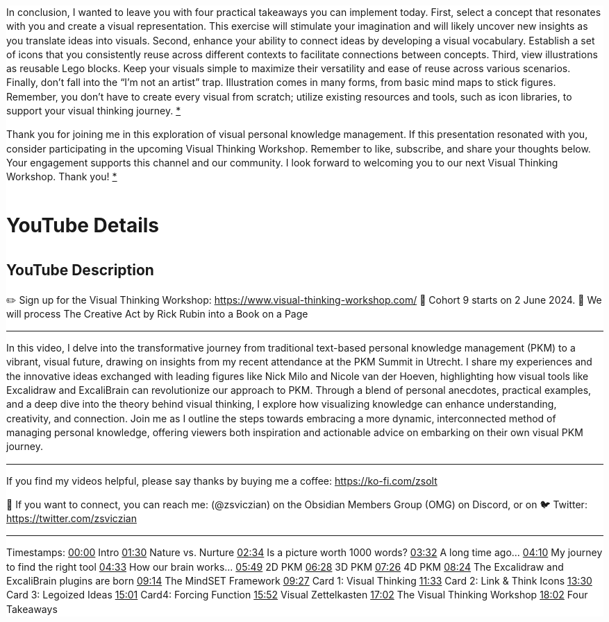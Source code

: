 In conclusion, I wanted to leave you with four practical takeaways you can implement today. First, select a concept that resonates with you and create a visual representation. This exercise will stimulate your imagination and will likely uncover new insights as you translate ideas into visuals. Second, enhance your ability to connect ideas by developing a visual vocabulary. Establish a set of icons that you consistently reuse across different contexts to facilitate connections between concepts. Third, view illustrations as reusable Lego blocks. Keep your visuals simple to maximize their versatility and ease of reuse across various scenarios. Finally, don’t fall into the “I’m not an artist” trap. Illustration comes in many forms, from basic mind maps to stick figures. Remember, you don’t have to create every visual from scratch; utilize existing resources and tools, such as icon libraries, to support your visual thinking journey. [* ](https://youtu.be/6rKjWJKTZak?t=1090)

Thank you for joining me in this exploration of visual personal knowledge management. If this presentation resonated with you, consider participating in the upcoming Visual Thinking Workshop. Remember to like, subscribe, and share your thoughts below. Your engagement supports this channel and our community. I look forward to welcoming you to our next Visual Thinking Workshop. Thank you! [* ](https://youtu.be/6rKjWJKTZak?t=1160)

# YouTube Details

## YouTube Description

✏️ Sign up for the Visual Thinking Workshop: https://www.visual-thinking-workshop.com/ 
🚀 Cohort 9 starts on 2 June 2024. 📔 We will process The Creative Act by Rick Rubin into a Book on a Page

-----

In this video, I delve into the transformative journey from traditional text-based personal knowledge management (PKM) to a vibrant, visual future, drawing on insights from my recent attendance at the PKM Summit in Utrecht. I share my experiences and the innovative ideas exchanged with leading figures like Nick Milo and Nicole van der Hoeven, highlighting how visual tools like Excalidraw and ExcaliBrain can revolutionize our approach to PKM. Through a blend of personal anecdotes, practical examples, and a deep dive into the theory behind visual thinking, I explore how visualizing knowledge can enhance understanding, creativity, and connection. Join me as I outline the steps towards embracing a more dynamic, interconnected method of managing personal knowledge, offering viewers both inspiration and actionable advice on embarking on their own visual PKM journey.

-----

If you find  my videos helpful, please say thanks by buying me a coffee: https://ko-fi.com/zsolt

📩 If you want to connect, you can reach me: (@zsviczian) on the Obsidian Members Group (OMG) on Discord, or on 🐦 Twitter: https://twitter.com/zsviczian

-----

Timestamps:
[00:00](https://youtu.be/6rKjWJKTZak?t=0) Intro
[01:30](https://youtu.be/6rKjWJKTZak?t=90) Nature vs. Nurture
[02:34](https://youtu.be/6rKjWJKTZak?t=154) Is a picture worth 1000 words?
[03:32](https://youtu.be/6rKjWJKTZak?t=212) A long time ago...
[04:10](https://youtu.be/6rKjWJKTZak?t=250) My journey to find the right tool
[04:33](https://youtu.be/6rKjWJKTZak?t=273) How our brain works...
[05:49](https://youtu.be/6rKjWJKTZak?t=349) 2D PKM
[06:28](https://youtu.be/6rKjWJKTZak?t=388) 3D PKM
[07:26](https://youtu.be/6rKjWJKTZak?t=446) 4D PKM
[08:24](https://youtu.be/6rKjWJKTZak?t=504) The Excalidraw and ExcaliBrain plugins are born
[09:14](https://youtu.be/6rKjWJKTZak?t=554) The MindSET Framework
[09:27](https://youtu.be/6rKjWJKTZak?t=567) Card 1: Visual Thinking
[11:33](https://youtu.be/6rKjWJKTZak?t=693) Card 2: Link & Think Icons
[13:30](https://youtu.be/6rKjWJKTZak?t=810) Card 3: Legoized Ideas
[15:01](https://youtu.be/6rKjWJKTZak?t=901) Card4: Forcing Function
[15:52](https://youtu.be/6rKjWJKTZak?t=952) Visual Zettelkasten
[17:02](https://youtu.be/6rKjWJKTZak?t=1022) The Visual Thinking Workshop
[18:02](https://youtu.be/6rKjWJKTZak?t=1082) Four Takeaways
